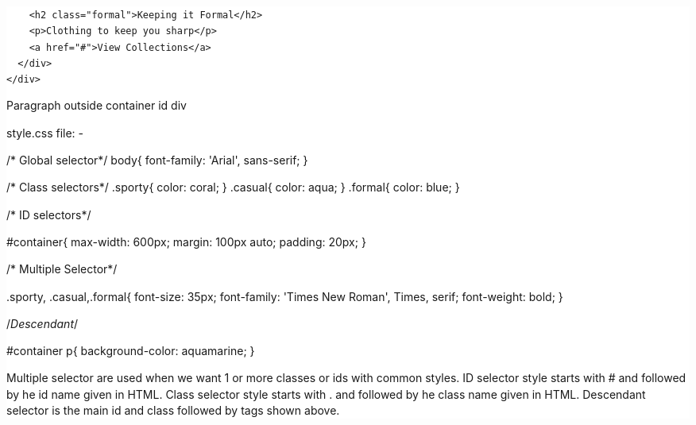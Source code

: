         <h2 class="formal">Keeping it Formal</h2>
        <p>Clothing to keep you sharp</p>
        <a href="#">View Collections</a>
      </div>
    </div>
<p>Paragraph outside container id div</p>
  </body>
</html>




style.css file: -

/* Global selector*/
body{
    font-family: 'Arial', sans-serif;
}

/* Class selectors*/
.sporty{
    color: coral;
}
.casual{
    color: aqua;
}
.formal{
    color: blue;
}

/* ID selectors*/

#container{
    max-width: 600px;
    margin: 100px auto;
    padding: 20px;
}

/* Multiple Selector*/

.sporty, .casual,.formal{
    font-size: 35px;
    font-family: 'Times New Roman', Times, serif;
    font-weight: bold;
}

/*Descendant*/

#container p{
background-color: aquamarine;
}

Multiple selector are used when we want 1 or more classes or ids with common styles.
ID selector style starts with # and followed by he id name given in HTML.
Class selector style starts with . and followed by he class name given in HTML.
Descendant selector is the main id and class followed by tags shown above.
